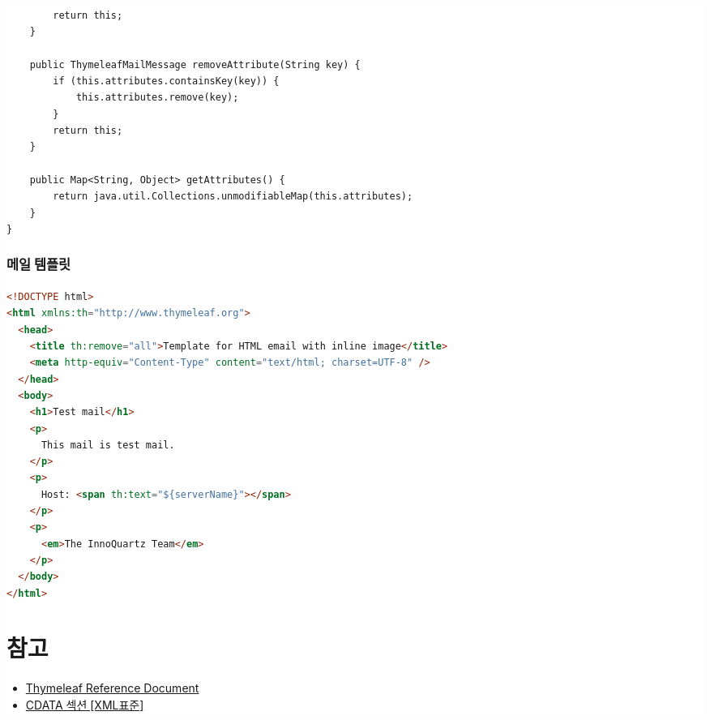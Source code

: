   ```
          return this;
      }

      public ThymeleafMailMessage removeAttribute(String key) {
          if (this.attributes.containsKey(key)) {
              this.attributes.remove(key);
          }
          return this;
      }

      public Map<String, Object> getAttributes() {
          return java.util.Collections.unmodifiableMap(this.attributes);
      }
  }
  ```

### 메일 템플릿
```html
<!DOCTYPE html>
<html xmlns:th="http://www.thymeleaf.org">
  <head>
    <title th:remove="all">Template for HTML email with inline image</title>
    <meta http-equiv="Content-Type" content="text/html; charset=UTF-8" />
  </head>
  <body>
  	<h1>Test mail</h1>
  	<p>
  	  This mail is test mail.
  	</p>
    <p>
      Host: <span th:text="${serverName}"></span>      
    </p>
    <p>      
      <em>The InnoQuartz Team</em>
    </p>
  </body>
</html>
```


# 참고
* [Thymeleaf Reference Document](http://www.thymeleaf.org/documentation.html)
* [CDATA 섹션 [XML표준]](https://msdn.microsoft.com/ko-kr/library/ms256076%28v=vs.120%29.aspx)
